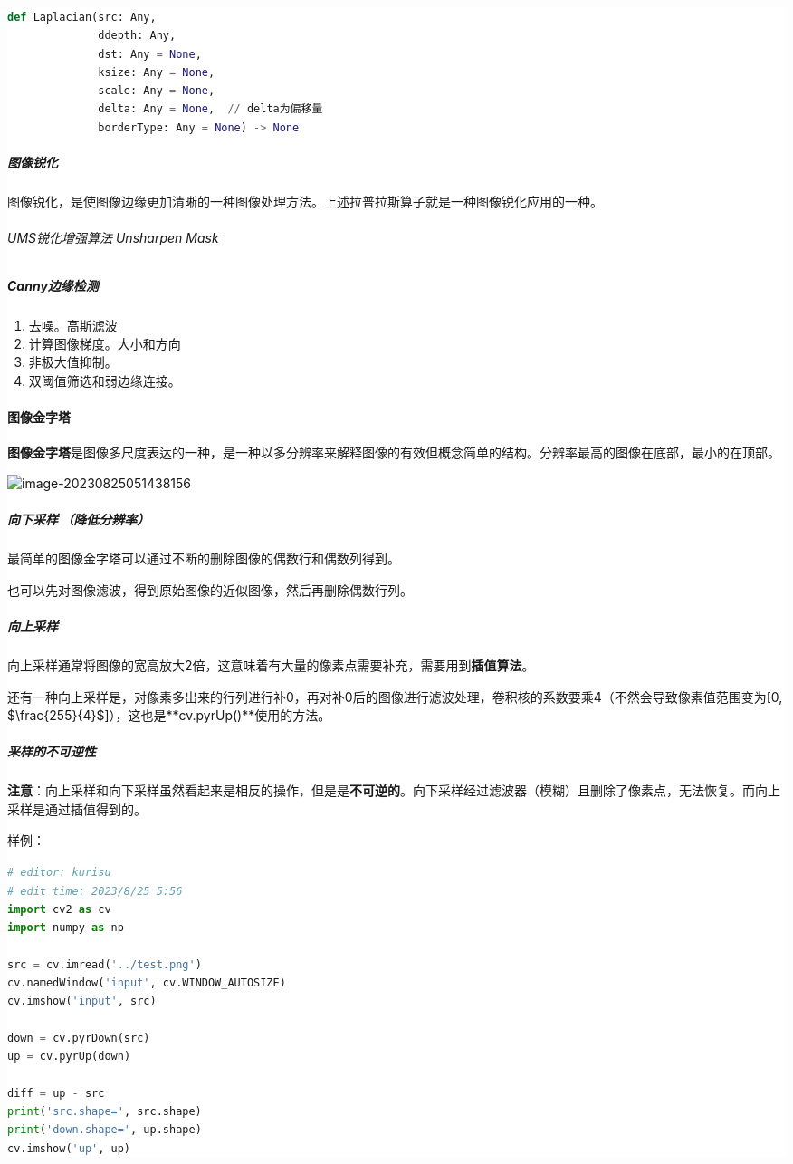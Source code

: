 ```Python
def Laplacian(src: Any,
              ddepth: Any,
              dst: Any = None,
              ksize: Any = None,
              scale: Any = None,
              delta: Any = None,  // delta为偏移量
              borderType: Any = None) -> None
```

##### 图像锐化

图像锐化，是使图像边缘更加清晰的一种图像处理方法。上述拉普拉斯算子就是一种图像锐化应用的一种。

###### UMS锐化增强算法 Unsharpen Mask







##### Canny边缘检测

1. 去噪。高斯滤波
2. 计算图像梯度。大小和方向
3. 非极大值抑制。
4. 双阈值筛选和弱边缘连接。

#### 图像金字塔

 **图像金字塔**是图像多尺度表达的一种，是一种以多分辨率来解释图像的有效但概念简单的结构。分辨率最高的图像在底部，最小的在顶部。

![image-20230825051438156](C:\Users\ASUS\AppData\Roaming\Typora\typora-user-images\image-20230825051438156.png)

##### 向下采样 （降低分辨率）

最简单的图像金字塔可以通过不断的删除图像的偶数行和偶数列得到。

也可以先对图像滤波，得到原始图像的近似图像，然后再删除偶数行列。



##### 向上采样 

向上采样通常将图像的宽高放大2倍，这意味着有大量的像素点需要补充，需要用到**插值算法**。

还有一种向上采样是，对像素多出来的行列进行补0，再对补0后的图像进行滤波处理，卷积核的系数要乘4（不然会导致像素值范围变为[0, $\frac{255}{4}$]），这也是**cv.pyrUp()**使用的方法。

##### 采样的不可逆性

**注意**：向上采样和向下采样虽然看起来是相反的操作，但是是**不可逆的**。向下采样经过滤波器（模糊）且删除了像素点，无法恢复。而向上采样是通过插值得到的。

样例：

```Python
# editor: kurisu
# edit time: 2023/8/25 5:56
import cv2 as cv
import numpy as np

src = cv.imread('../test.png')
cv.namedWindow('input', cv.WINDOW_AUTOSIZE)
cv.imshow('input', src)

down = cv.pyrDown(src)
up = cv.pyrUp(down)

diff = up - src
print('src.shape=', src.shape)
print('down.shape=', up.shape)
cv.imshow('up', up)
```